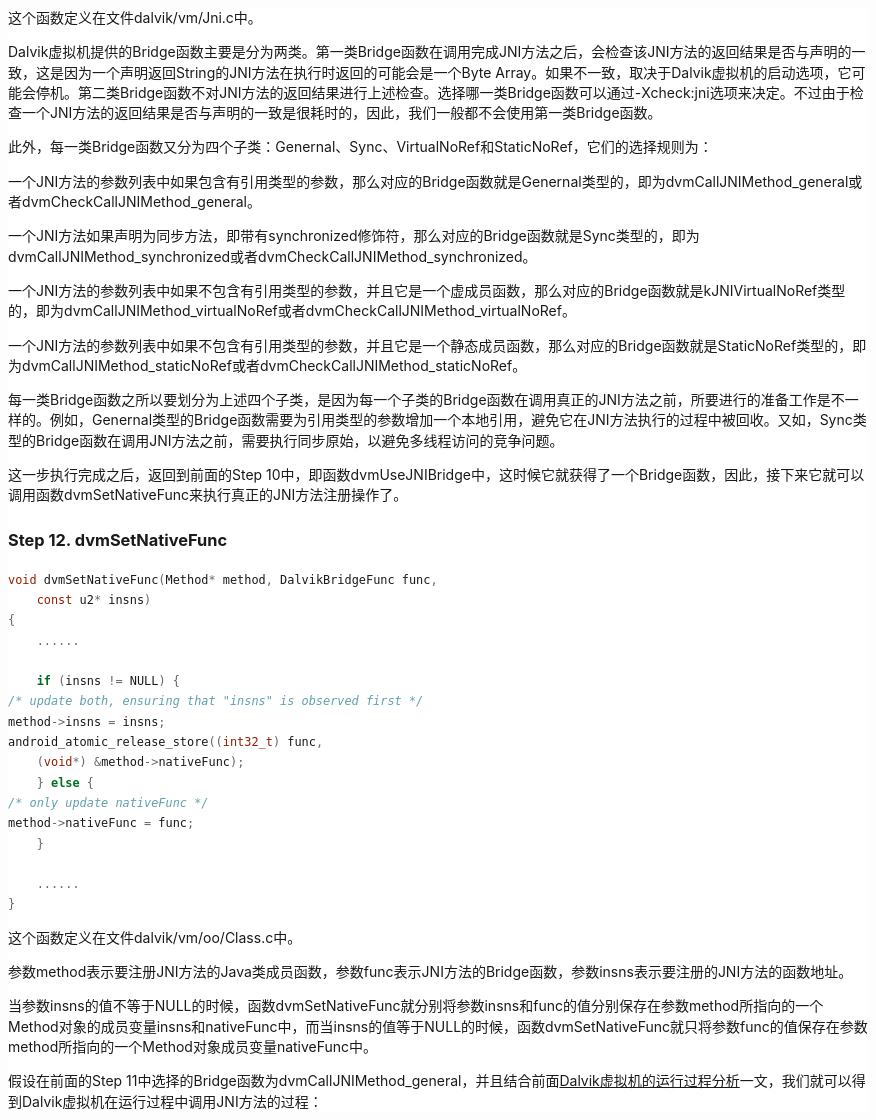 这个函数定义在文件dalvik/vm/Jni.c中。

Dalvik虚拟机提供的Bridge函数主要是分为两类。第一类Bridge函数在调用完成JNI方法之后，会检查该JNI方法的返回结果是否与声明的一致，这是因为一个声明返回String的JNI方法在执行时返回的可能会是一个Byte Array。如果不一致，取决于Dalvik虚拟机的启动选项，它可能会停机。第二类Bridge函数不对JNI方法的返回结果进行上述检查。选择哪一类Bridge函数可以通过-Xcheck:jni选项来决定。不过由于检查一个JNI方法的返回结果是否与声明的一致是很耗时的，因此，我们一般都不会使用第一类Bridge函数。

此外，每一类Bridge函数又分为四个子类：Genernal、Sync、VirtualNoRef和StaticNoRef，它们的选择规则为：

一个JNI方法的参数列表中如果包含有引用类型的参数，那么对应的Bridge函数就是Genernal类型的，即为dvmCallJNIMethod_general或者dvmCheckCallJNIMethod_general。

一个JNI方法如果声明为同步方法，即带有synchronized修饰符，那么对应的Bridge函数就是Sync类型的，即为dvmCallJNIMethod_synchronized或者dvmCheckCallJNIMethod_synchronized。

一个JNI方法的参数列表中如果不包含有引用类型的参数，并且它是一个虚成员函数，那么对应的Bridge函数就是kJNIVirtualNoRef类型的，即为dvmCallJNIMethod_virtualNoRef或者dvmCheckCallJNIMethod_virtualNoRef。

一个JNI方法的参数列表中如果不包含有引用类型的参数，并且它是一个静态成员函数，那么对应的Bridge函数就是StaticNoRef类型的，即为dvmCallJNIMethod_staticNoRef或者dvmCheckCallJNIMethod_staticNoRef。

每一类Bridge函数之所以要划分为上述四个子类，是因为每一个子类的Bridge函数在调用真正的JNI方法之前，所要进行的准备工作是不一样的。例如，Genernal类型的Bridge函数需要为引用类型的参数增加一个本地引用，避免它在JNI方法执行的过程中被回收。又如，Sync类型的Bridge函数在调用JNI方法之前，需要执行同步原始，以避免多线程访问的竞争问题。

这一步执行完成之后，返回到前面的Step 10中，即函数dvmUseJNIBridge中，这时候它就获得了一个Bridge函数，因此，接下来它就可以调用函数dvmSetNativeFunc来执行真正的JNI方法注册操作了。

### Step 12. dvmSetNativeFunc

```c
void dvmSetNativeFunc(Method* method, DalvikBridgeFunc func,  
    const u2* insns)  
{  
    ......  

    if (insns != NULL) {  
/* update both, ensuring that "insns" is observed first */  
method->insns = insns;  
android_atomic_release_store((int32_t) func,  
    (void*) &method->nativeFunc);  
    } else {  
/* only update nativeFunc */  
method->nativeFunc = func;  
    }  

    ......  
}  
```
这个函数定义在文件dalvik/vm/oo/Class.c中。

参数method表示要注册JNI方法的Java类成员函数，参数func表示JNI方法的Bridge函数，参数insns表示要注册的JNI方法的函数地址。

当参数insns的值不等于NULL的时候，函数dvmSetNativeFunc就分别将参数insns和func的值分别保存在参数method所指向的一个Method对象的成员变量insns和nativeFunc中，而当insns的值等于NULL的时候，函数dvmSetNativeFunc就只将参数func的值保存在参数method所指向的一个Method对象成员变量nativeFunc中。

假设在前面的Step 11中选择的Bridge函数为dvmCallJNIMethod_general，并且结合前面[Dalvik虚拟机的运行过程分析](http://blog.csdn.net/luoshengyang/article/details/8914953)一文，我们就可以得到Dalvik虚拟机在运行过程中调用JNI方法的过程：
